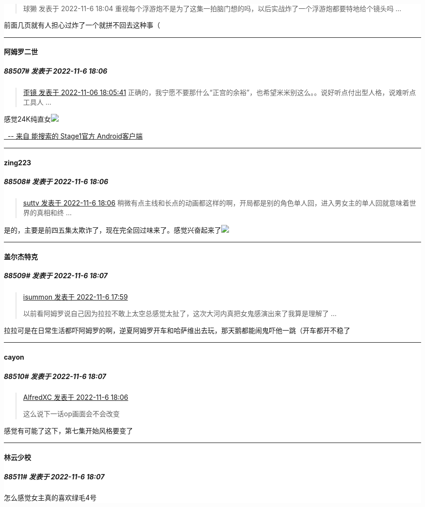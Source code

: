 <blockquote>球獭 发表于 2022-11-6 18:04
重视每个浮游炮不是为了这集一拍脑门想的吗，以后实战炸了一个浮游炮都要特地给个镜头吗 ...</blockquote>
前面几页就有人担心过炸了一个就拼不回去这种事（

*****

####  阿姆罗二世  
##### 88507#       发表于 2022-11-6 18:06

<blockquote><a href="httphttps://bbs.saraba1st.com/2b/forum.php?mod=redirect&amp;goto=findpost&amp;pid=58303559&amp;ptid=2026556" target="_blank">歪镜 发表于 2022-11-06 18:05:41</a>
正确的，我宁愿不要那什么“正宫的余裕”，也希望米米别这么。。说好听点付出型人格，说难听点工具人 ...</blockquote>感觉24K纯直女<img src="https://static.saraba1st.com/image/smiley/face2017/037.png" referrerpolicy="no-referrer">

[  -- 来自 能搜索的 Stage1官方 Android客户端](https://www.coolapk.com/apk/140634)

*****

####  zing223  
##### 88508#       发表于 2022-11-6 18:06

<blockquote><a href="httphttps://bbs.saraba1st.com/2b/forum.php?mod=redirect&amp;goto=findpost&amp;pid=58303570&amp;ptid=2026556" target="_blank">suttv 发表于 2022-11-6 18:06</a>
稍微有点主线和长点的动画都这样的啊，开局都是别的角色单人回，进入男女主的单人回就意味着世界的真相和终 ...</blockquote>
是的，主要是前四五集太欺诈了，现在完全回过味来了。感觉兴奋起来了<img src="https://static.saraba1st.com/image/smiley/face2017/045.png" referrerpolicy="no-referrer">

*****

####  盖尔杰特克  
##### 88509#       发表于 2022-11-6 18:07

<blockquote><a href="httphttps://bbs.saraba1st.com/2b/forum.php?mod=redirect&amp;goto=findpost&amp;pid=58303447&amp;ptid=2026556" target="_blank">isummon 发表于 2022-11-6 17:59</a>

以前看阿姆罗说自己因为拉拉不敢上太空总感觉太扯了，这次大河内真把女鬼感演出来了我算是理解了 ...</blockquote>
拉拉可是在日常生活都吓阿姆罗的啊，逆夏阿姆罗开车和哈萨维出去玩，那天鹅都能闹鬼吓他一跳（开车都开不稳了

*****

####  cayon  
##### 88510#       发表于 2022-11-6 18:07

<blockquote><a href="httphttps://bbs.saraba1st.com/2b/forum.php?mod=redirect&amp;goto=findpost&amp;pid=58303576&amp;ptid=2026556" target="_blank">AlfredXC 发表于 2022-11-6 18:06</a>

这么说下一话op画面会不会改变</blockquote>
感觉有可能了这下，第七集开始风格要变了

*****

####  林云少校  
##### 88511#       发表于 2022-11-6 18:07

怎么感觉女主真的喜欢绿毛4号

